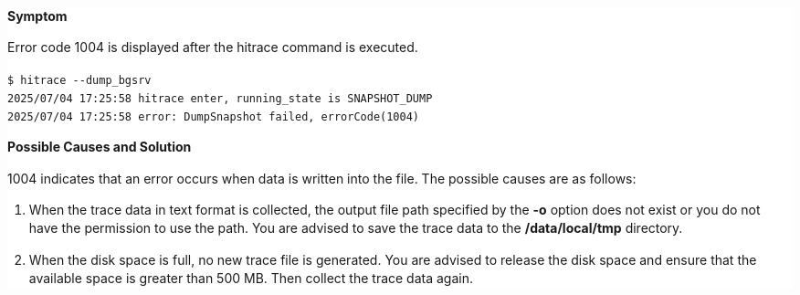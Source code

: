 **Symptom**

Error code 1004 is displayed after the hitrace command is executed.

```shell
$ hitrace --dump_bgsrv
2025/07/04 17:25:58 hitrace enter, running_state is SNAPSHOT_DUMP
2025/07/04 17:25:58 error: DumpSnapshot failed, errorCode(1004)
```

**Possible Causes and Solution**

1004 indicates that an error occurs when data is written into the file. The possible causes are as follows:

1. When the trace data in text format is collected, the output file path specified by the **-o** option does not exist or you do not have the permission to use the path. You are advised to save the trace data to the **/data/local/tmp** directory.

2. When the disk space is full, no new trace file is generated. You are advised to release the disk space and ensure that the available space is greater than 500 MB. Then collect the trace data again.
